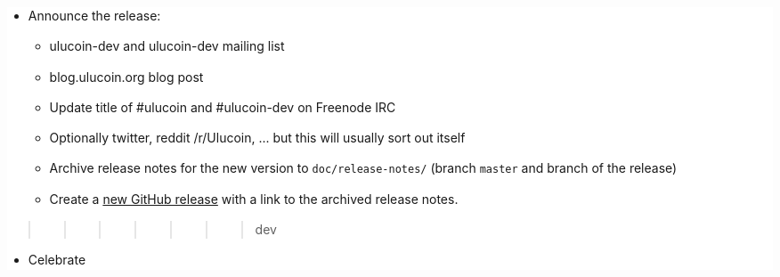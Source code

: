 - Announce the release:

  - ulucoin-dev and ulucoin-dev mailing list

  - blog.ulucoin.org blog post

  - Update title of #ulucoin and #ulucoin-dev on Freenode IRC

  - Optionally twitter, reddit /r/Ulucoin, ... but this will usually sort out itself

  - Archive release notes for the new version to `doc/release-notes/` (branch `master` and branch of the release)

  - Create a [new GitHub release](https://github.com/ulucoin-project/ulucoin/releases/new) with a link to the archived release notes.
>>>>>>> dev

  - Celebrate
